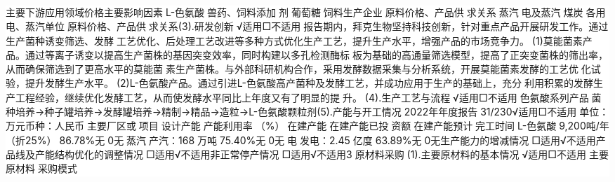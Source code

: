 主要下游应用领域价格主要影响因素
L-色氨酸
兽药、饲料添加
剂
葡萄糖
饲料生产企业
原料价格、产品供
求关系
蒸汽
电及蒸汽
煤炭
各用电、蒸汽单位
原料价格、产品供
求关系(3).研发创新
√适用□不适用
报告期内，拜克生物坚持科技创新，针对重点产品开展研发工作。通过生产菌种诱变筛选、发酵
工艺优化、后处理工艺改进等多种方式优化生产工艺，提升生产水平，增强产品的市场竞争力。
(1)莫能菌素产品。通过等离子诱变以提高生产菌株的基因突变效率，同时构建以多孔检测酶标
板为基础的高通量筛选模型，提高了正突变菌株的筛出率，从而确保筛选到了更高水平的莫能菌
素生产菌株。与外部科研机构合作，采用发酵数据采集与分析系统，开展莫能菌素发酵的工艺优
化试验，提升发酵生产水平。
(2)L-色氨酸产品。通过引进L-色氨酸高产菌种及发酵工艺，并成功应用于生产的基础上，充分
利用积累的发酵生产工程经验，继续优化发酵工艺，从而使发酵水平同比上年度又有了明显的提
升。
(4).生产工艺与流程
√适用□不适用
色氨酸系列产品
菌种培养→种子罐培养→发酵罐培养→精制→精品→造粒→L-色氨酸颗粒剂(5).产能与开工情况
2022年年度报告
31/230√适用□不适用
单位：万元币种：人民币
主要厂区或
项目
设计产能
产能利用率
（%）
在建产能
在建产能已投
资额
在建产能预计
完工时间
L-色氨酸
9,200吨/年
（折25%）
86.78%无
0无
蒸汽
产汽：168
万吨
75.40%无
0无
电
发电：2.45
亿度
63.89%无
0无生产能力的增减情况
□适用√不适用产品线及产能结构优化的调整情况
□适用√不适用非正常停产情况
□适用√不适用3
原材料采购
(1).主要原材料的基本情况
√适用□不适用
主要原材料
采购模式